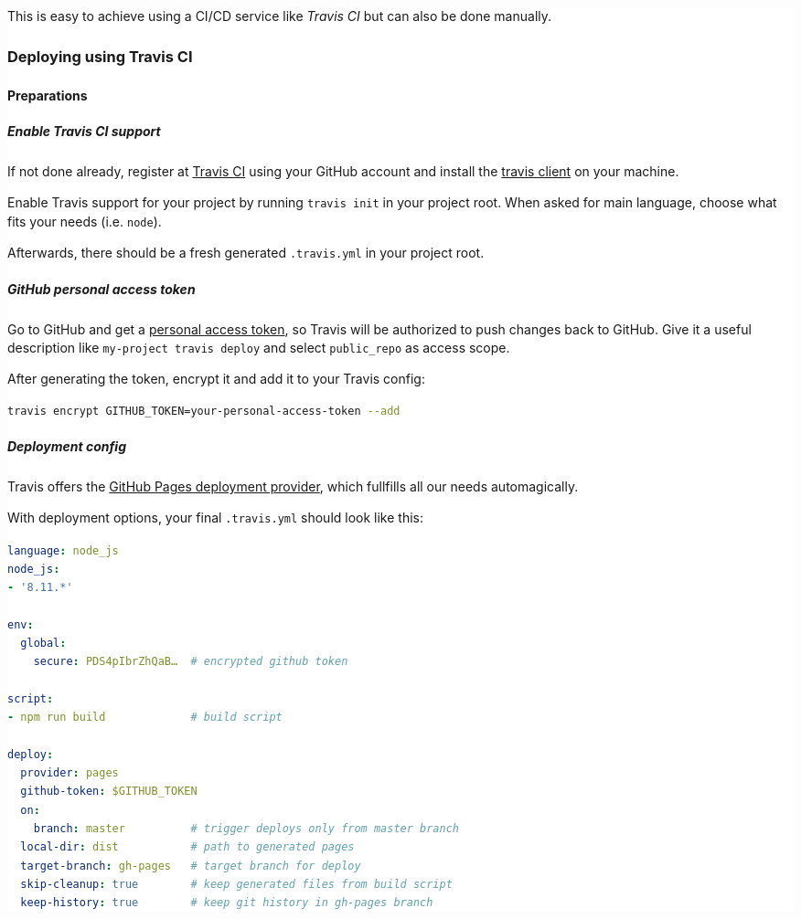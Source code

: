 </div>

This is easy to achieve using a CI/CD service like *Travis CI* but can also be
done manually.


### Deploying using Travis CI


#### Preparations


##### Enable Travis CI support

If not done already, register at [Travis CI](https://travis-ci.org/) using your
GitHub account and install the
[travis client](https://github.com/travis-ci/travis.rb) on your machine.

Enable Travis support for your project by running `travis init` in your project
root. When asked for main language, choose what fits your needs (i.e. `node`).

Afterwards, there should be a fresh generated `.travis.yml` in your project
root.


##### GitHub personal access token

Go to GitHub and get a
[personal access token](https://github.com/settings/tokens), so Travis will be
authorized to push changes back to GitHub. Give it a useful description like
`my-project travis deploy` and select `public_repo` as access scope.

After generating the token, encrypt it and add it to your Travis config:

``` bash
travis encrypt GITHUB_TOKEN=your-personal-access-token --add
```


##### Deployment config

Travis offers the
[GitHub Pages deployment provider](https://docs.travis-ci.com/user/deployment/pages/),
which fullfills all our needs automagically.

With deployment options, your final `.travis.yml` should look like this:

``` yaml
language: node_js
node_js:
- '8.11.*'

env:
  global:
    secure: PDS4pIbrZhQaB…  # encrypted github token

script:
- npm run build             # build script

deploy:
  provider: pages
  github-token: $GITHUB_TOKEN
  on:
    branch: master          # trigger deploys only from master branch
  local-dir: dist           # path to generated pages
  target-branch: gh-pages   # target branch for deploy
  skip-cleanup: true        # keep generated files from build script
  keep-history: true        # keep git history in gh-pages branch
```
